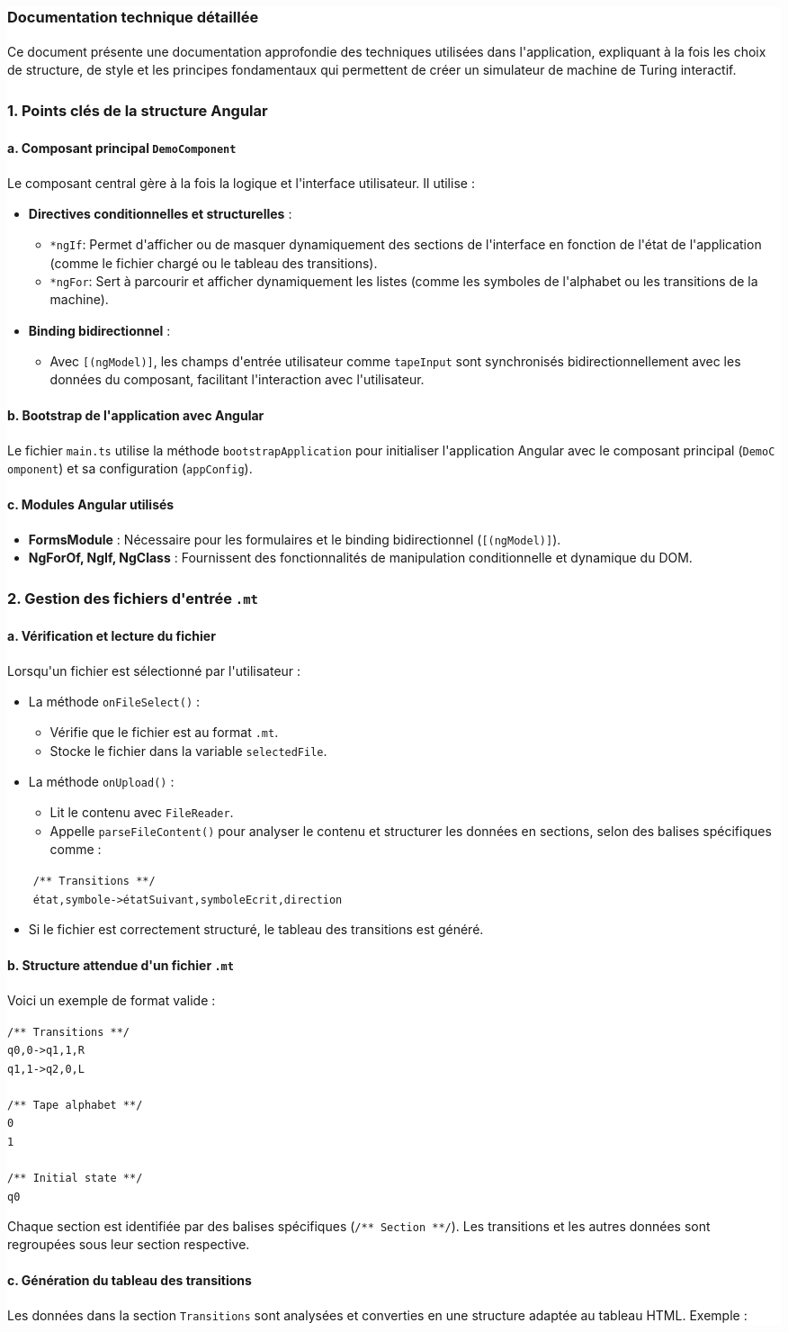 ### Documentation technique détaillée
Ce document présente une documentation approfondie des techniques utilisées dans l'application, expliquant à la fois les choix de structure, de style et les principes fondamentaux qui permettent de créer un simulateur de machine de Turing interactif.
### 1. **Points clés de la structure Angular**
#### a. **Composant principal `DemoComponent`**
Le composant central gère à la fois la logique et l'interface utilisateur. Il utilise :
- **Directives conditionnelles et structurelles** :
  - `*ngIf`: Permet d'afficher ou de masquer dynamiquement des sections de l'interface en fonction de l'état de l'application (comme le fichier chargé ou le tableau des transitions).
  - `*ngFor`: Sert à parcourir et afficher dynamiquement les listes (comme les symboles de l'alphabet ou les transitions de la machine).

- **Binding bidirectionnel** :
  - Avec `[(ngModel)]`, les champs d'entrée utilisateur comme `tapeInput` sont synchronisés bidirectionnellement avec les données du composant, facilitant l'interaction avec l'utilisateur.

#### b. **Bootstrap de l'application avec Angular**
Le fichier `main.ts` utilise la méthode `bootstrapApplication` pour initialiser l'application Angular avec le composant principal (`DemoComponent`) et sa configuration (`appConfig`).
#### c. **Modules Angular utilisés**
- **FormsModule** : Nécessaire pour les formulaires et le binding bidirectionnel (`[(ngModel)]`).
- **NgForOf, NgIf, NgClass** : Fournissent des fonctionnalités de manipulation conditionnelle et dynamique du DOM.

### 2. **Gestion des fichiers d'entrée `.mt`**
#### a. **Vérification et lecture du fichier**
Lorsqu'un fichier est sélectionné par l'utilisateur :
- La méthode `onFileSelect()` :
  - Vérifie que le fichier est au format `.mt`.
  - Stocke le fichier dans la variable `selectedFile`.

- La méthode `onUpload()` :
  - Lit le contenu avec `FileReader`.
  - Appelle `parseFileContent()` pour analyser le contenu et structurer les données en sections, selon des balises spécifiques comme :
``` plaintext
    /** Transitions **/
    état,symbole->étatSuivant,symboleEcrit,direction
```
- Si le fichier est correctement structuré, le tableau des transitions est généré.

#### b. **Structure attendue d'un fichier `.mt`**
Voici un exemple de format valide :
``` plaintext
/** Transitions **/
q0,0->q1,1,R
q1,1->q2,0,L

/** Tape alphabet **/
0
1

/** Initial state **/
q0
```
Chaque section est identifiée par des balises spécifiques (`/** Section **/`). Les transitions et les autres données sont regroupées sous leur section respective.
#### c. **Génération du tableau des transitions**
Les données dans la section `Transitions` sont analysées et converties en une structure adaptée au tableau HTML. Exemple :
``` typescript
```